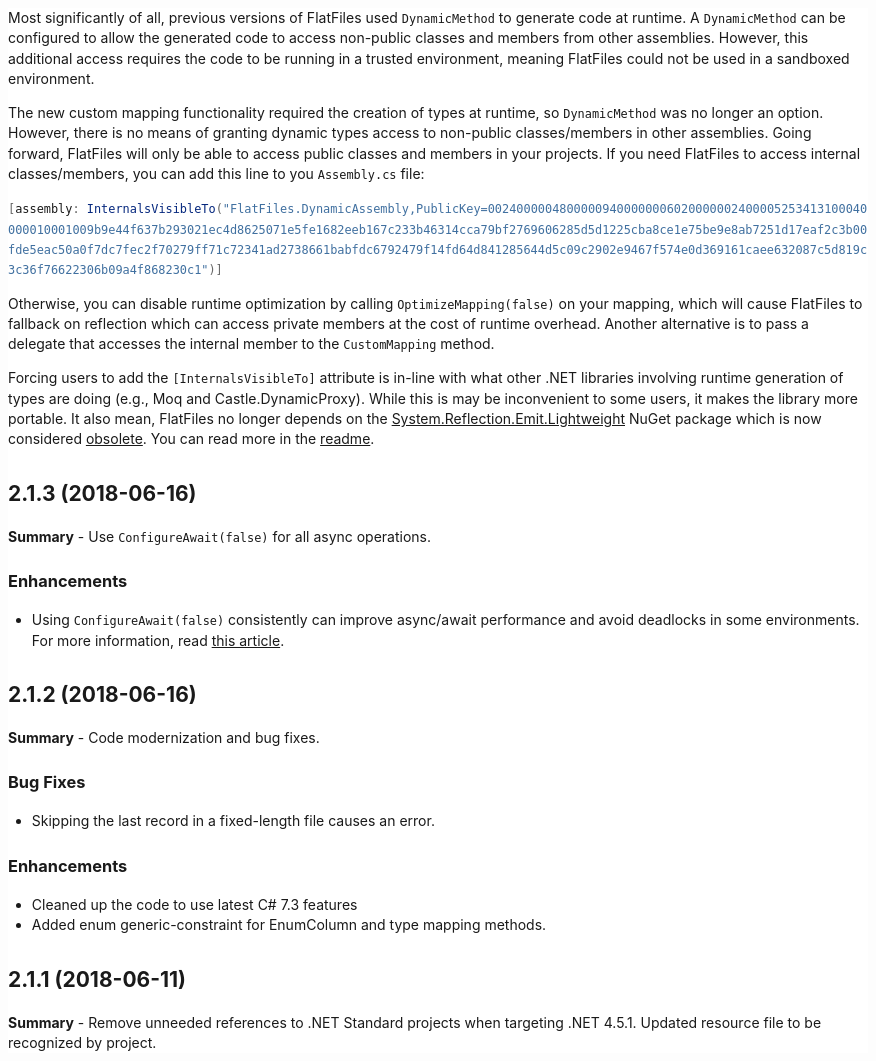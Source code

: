 Most significantly of all, previous versions of FlatFiles used `DynamicMethod` to generate code at runtime. A `DynamicMethod` can be configured to allow the generated code to access non-public classes and members from other assemblies. However, this additional access requires the code to be running in a trusted environment, meaning FlatFiles could not be used in a sandboxed environment.

The new custom mapping functionality required the creation of types at runtime, so `DynamicMethod` was no longer an option. However, there is no means of granting dynamic types access to non-public classes/members in other assemblies. Going forward, FlatFiles will only be able to access public classes and members in your projects. If you need FlatFiles to access internal classes/members, you can add this line to you `Assembly.cs` file:

```csharp
[assembly: InternalsVisibleTo("FlatFiles.DynamicAssembly,PublicKey=00240000048000009400000006020000002400005253413100040000010001009b9e44f637b293021ec4d8625071e5fe1682eeb167c233b46314cca79bf2769606285d5d1225cba8ce1e75be9e8ab7251d17eaf2c3b00fde5eac50a0f7dc7fec2f70279ff71c72341ad2738661babfdc6792479f14fd64d841285644d5c09c2902e9467f574e0d369161caee632087c5d819c3c36f76622306b09a4f868230c1")]
```

Otherwise, you can disable runtime optimization by calling `OptimizeMapping(false)` on your mapping, which will cause FlatFiles to fallback on reflection which can access private members at the cost of runtime overhead. Another alternative is to pass a delegate that accesses the internal member to the `CustomMapping` method.

Forcing users to add the `[InternalsVisibleTo]` attribute is in-line with what other .NET libraries involving runtime generation of types are doing (e.g., Moq and Castle.DynamicProxy). While this is may be inconvenient to some users, it makes the library more portable. It also mean, FlatFiles no longer depends on the [System.Reflection.Emit.Lightweight](https://www.nuget.org/packages/System.Reflection.Emit.Lightweight) NuGet package which is now considered [obsolete](https://github.com/dotnet/source-build/issues/532). You can read more in the [readme](https://github.com/jehugaleahsa/FlatFiles/blob/master/README.md#accessing-non-public-classes-and-members).

## 2.1.3 (2018-06-16)
**Summary** - Use `ConfigureAwait(false)` for all async operations.

### Enhancements
* Using `ConfigureAwait(false)` consistently can improve async/await performance and avoid deadlocks in some environments. For more information, read [this article](https://msdn.microsoft.com/en-us/magazine/jj991977.aspx).

## 2.1.2 (2018-06-16)
**Summary** - Code modernization and bug fixes.

### Bug Fixes
* Skipping the last record in a fixed-length file causes an error.

### Enhancements
* Cleaned up the code to use latest C# 7.3 features
* Added enum generic-constraint for EnumColumn and type mapping methods.

## 2.1.1 (2018-06-11)
**Summary** - Remove unneeded references to .NET Standard projects when targeting .NET 4.5.1. Updated resource file to be recognized by project.
